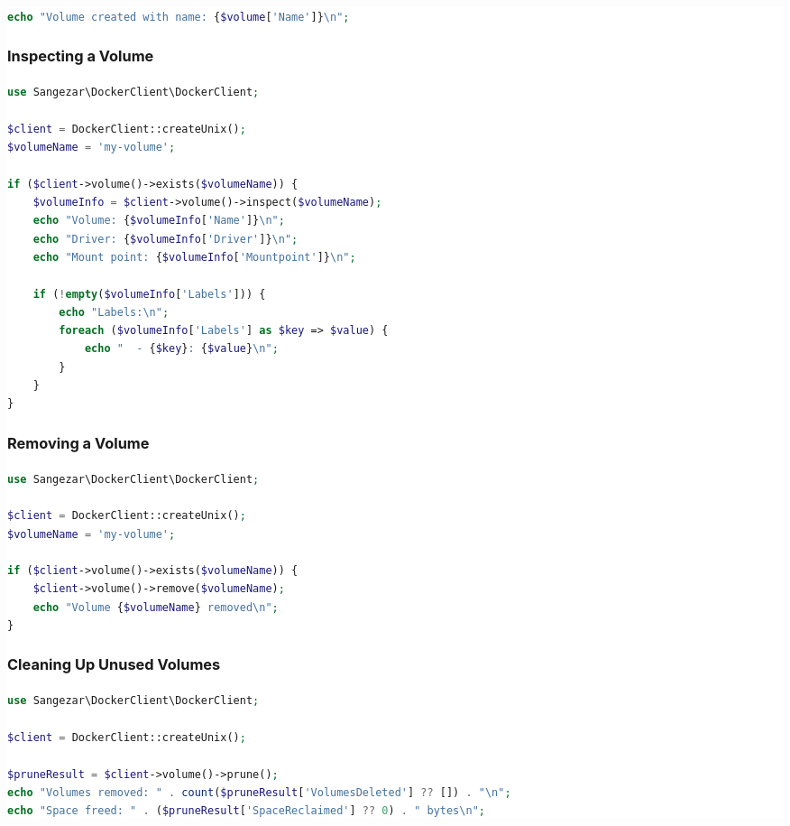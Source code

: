 ```php
echo "Volume created with name: {$volume['Name']}\n";
```

### Inspecting a Volume
```php
use Sangezar\DockerClient\DockerClient;

$client = DockerClient::createUnix();
$volumeName = 'my-volume';

if ($client->volume()->exists($volumeName)) {
    $volumeInfo = $client->volume()->inspect($volumeName);
    echo "Volume: {$volumeInfo['Name']}\n";
    echo "Driver: {$volumeInfo['Driver']}\n";
    echo "Mount point: {$volumeInfo['Mountpoint']}\n";
    
    if (!empty($volumeInfo['Labels'])) {
        echo "Labels:\n";
        foreach ($volumeInfo['Labels'] as $key => $value) {
            echo "  - {$key}: {$value}\n";
        }
    }
}
```

### Removing a Volume
```php
use Sangezar\DockerClient\DockerClient;

$client = DockerClient::createUnix();
$volumeName = 'my-volume';

if ($client->volume()->exists($volumeName)) {
    $client->volume()->remove($volumeName);
    echo "Volume {$volumeName} removed\n";
}
```

### Cleaning Up Unused Volumes
```php
use Sangezar\DockerClient\DockerClient;

$client = DockerClient::createUnix();

$pruneResult = $client->volume()->prune();
echo "Volumes removed: " . count($pruneResult['VolumesDeleted'] ?? []) . "\n";
echo "Space freed: " . ($pruneResult['SpaceReclaimed'] ?? 0) . " bytes\n";
``` 
